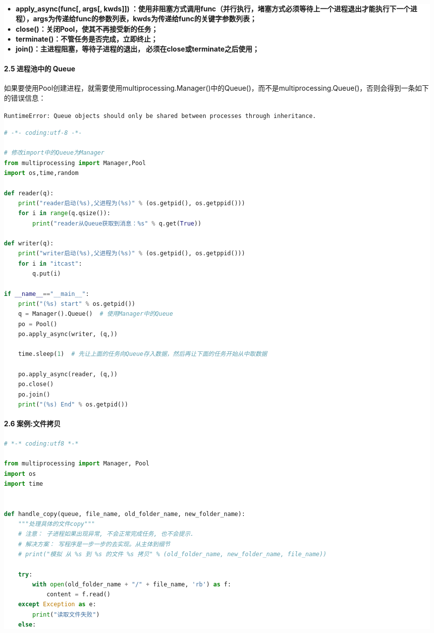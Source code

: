 - **apply_async(func[, args[, kwds]]) ：使用非阻塞方式调用func（并行执行，堵塞方式必须等待上一个进程退出才能执行下一个进程），args为传递给func的参数列表，kwds为传递给func的关键字参数列表；**
- **close()：关闭Pool，使其不再接受新的任务；**
- **terminate()：不管任务是否完成，立即终止；**
- **join()：主进程阻塞，等待子进程的退出， 必须在close或terminate之后使用；**



#### 2.5 进程池中的 Queue

如果要使用Pool创建进程，就需要使用multiprocessing.Manager()中的Queue()，而不是multiprocessing.Queue()，否则会得到一条如下的错误信息：

`RuntimeError: Queue objects should only be shared between processes through inheritance.`

```python
# -*- coding:utf-8 -*-

# 修改import中的Queue为Manager
from multiprocessing import Manager,Pool
import os,time,random

def reader(q):
    print("reader启动(%s),父进程为(%s)" % (os.getpid(), os.getppid()))
    for i in range(q.qsize()):
        print("reader从Queue获取到消息：%s" % q.get(True))

def writer(q):
    print("writer启动(%s),父进程为(%s)" % (os.getpid(), os.getppid()))
    for i in "itcast":
        q.put(i)

if __name__=="__main__":
    print("(%s) start" % os.getpid())
    q = Manager().Queue()  # 使用Manager中的Queue
    po = Pool()
    po.apply_async(writer, (q,))

    time.sleep(1)  # 先让上面的任务向Queue存入数据，然后再让下面的任务开始从中取数据

    po.apply_async(reader, (q,))
    po.close()
    po.join()
    print("(%s) End" % os.getpid())
```

#### 2.6 案例:文件拷贝

```python
# *-* coding:utf8 *-*

from multiprocessing import Manager, Pool
import os
import time


def handle_copy(queue, file_name, old_folder_name, new_folder_name):
    """处理具体的文件copy"""
    # 注意： 子进程如果出现异常, 不会正常完成任务, 也不会提示.
    # 解决方案： 写程序是一步一步的去实现。从主体到细节
    # print("模拟 从 %s 到 %s 的文件 %s 拷贝" % (old_folder_name, new_folder_name, file_name))

    try:
        with open(old_folder_name + "/" + file_name, 'rb') as f:
            content = f.read()
    except Exception as e:
        print("读取文件失败")
    else:
```